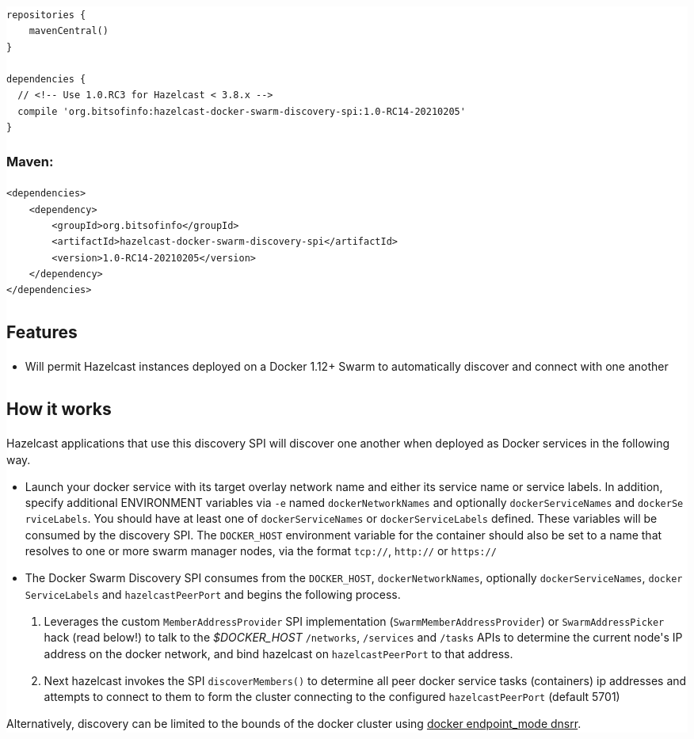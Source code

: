 ```
repositories {
    mavenCentral()
}

dependencies {
  // <!-- Use 1.0.RC3 for Hazelcast < 3.8.x -->
  compile 'org.bitsofinfo:hazelcast-docker-swarm-discovery-spi:1.0-RC14-20210205'
}
```

### Maven:

```
<dependencies>
    <dependency>
        <groupId>org.bitsofinfo</groupId>
        <artifactId>hazelcast-docker-swarm-discovery-spi</artifactId>
        <version>1.0-RC14-20210205</version> 
    </dependency>
</dependencies>
```

## <a id="features"></a>Features

* Will permit Hazelcast instances deployed on a Docker 1.12+ Swarm to automatically discover and connect with one another

## <a id="howitworks"></a>How it works

Hazelcast applications that use this discovery SPI will discover one another when deployed as Docker services in the following way.

* Launch your docker service with its target overlay network name and either its service name or service labels. In addition, specify additional ENVIRONMENT variables via `-e` named `dockerNetworkNames` and optionally `dockerServiceNames` and `dockerServiceLabels`. You should have at least one of `dockerServiceNames` or `dockerServiceLabels` defined. These variables will be consumed by the discovery SPI. The `DOCKER_HOST` environment variable for the container should also be set to a name that resolves to one or more swarm manager nodes, via the format `tcp://`, `http://` or `https://`

* The Docker Swarm Discovery SPI consumes from the `DOCKER_HOST`, `dockerNetworkNames`, optionally `dockerServiceNames`, `dockerServiceLabels` and `hazelcastPeerPort` and begins the following process.

    1. Leverages the custom `MemberAddressProvider` SPI implementation (`SwarmMemberAddressProvider`) or `SwarmAddressPicker` hack (read below!) to talk to the *$DOCKER_HOST* `/networks`, `/services` and `/tasks` APIs to determine the current node's IP address on the docker network, and bind hazelcast on `hazelcastPeerPort` to that address.

    2. Next hazelcast invokes the SPI `discoverMembers()` to determine all peer docker service tasks (containers) ip addresses and attempts to connect to them to form the cluster connecting to the configured `hazelcastPeerPort` (default 5701)

Alternatively, discovery can be limited to the bounds of the docker cluster using [docker endpoint_mode dnsrr](https://docs.docker.com/engine/swarm/networking/#configure-service-discovery).

